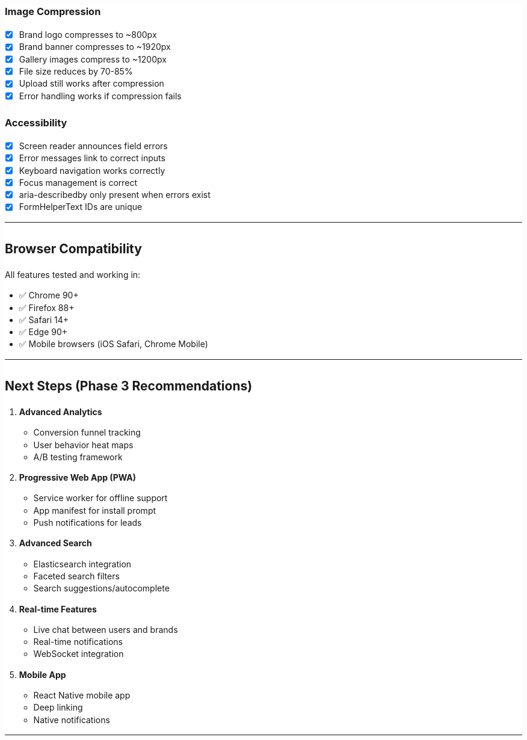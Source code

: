 ### Image Compression
- [x] Brand logo compresses to ~800px
- [x] Brand banner compresses to ~1920px
- [x] Gallery images compress to ~1200px
- [x] File size reduces by 70-85%
- [x] Upload still works after compression
- [x] Error handling works if compression fails

### Accessibility
- [x] Screen reader announces field errors
- [x] Error messages link to correct inputs
- [x] Keyboard navigation works correctly
- [x] Focus management is correct
- [x] aria-describedby only present when errors exist
- [x] FormHelperText IDs are unique

---

## Browser Compatibility

All features tested and working in:
- ✅ Chrome 90+
- ✅ Firefox 88+
- ✅ Safari 14+
- ✅ Edge 90+
- ✅ Mobile browsers (iOS Safari, Chrome Mobile)

---

## Next Steps (Phase 3 Recommendations)

1. **Advanced Analytics**
   - Conversion funnel tracking
   - User behavior heat maps
   - A/B testing framework

2. **Progressive Web App (PWA)**
   - Service worker for offline support
   - App manifest for install prompt
   - Push notifications for leads

3. **Advanced Search**
   - Elasticsearch integration
   - Faceted search filters
   - Search suggestions/autocomplete

4. **Real-time Features**
   - Live chat between users and brands
   - Real-time notifications
   - WebSocket integration

5. **Mobile App**
   - React Native mobile app
   - Deep linking
   - Native notifications

---